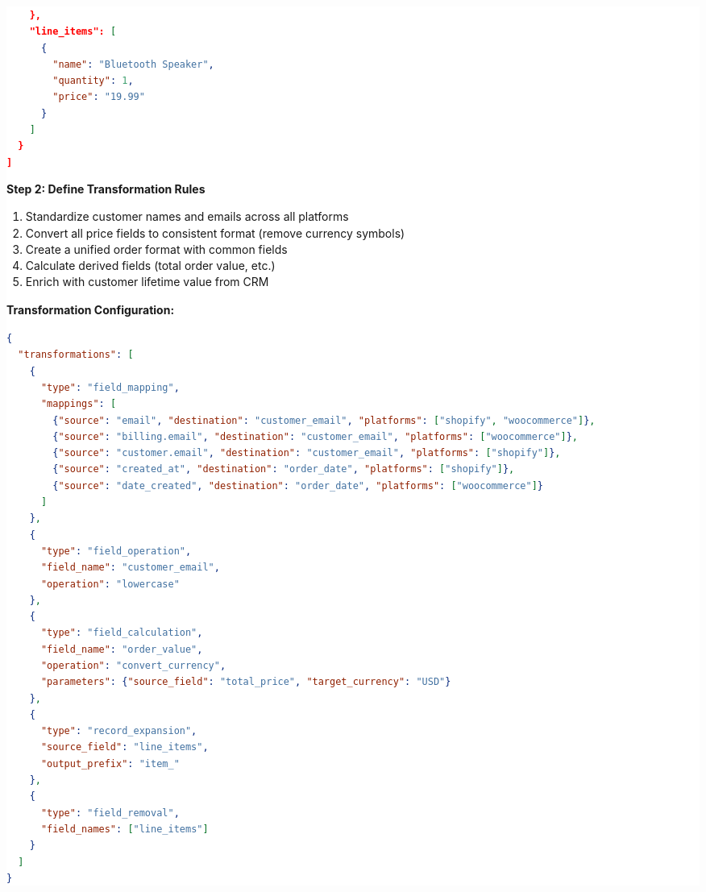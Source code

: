 ```json
    },
    "line_items": [
      {
        "name": "Bluetooth Speaker",
        "quantity": 1,
        "price": "19.99"
      }
    ]
  }
]
```

**Step 2: Define Transformation Rules**
1. Standardize customer names and emails across all platforms
2. Convert all price fields to consistent format (remove currency symbols)
3. Create a unified order format with common fields
4. Calculate derived fields (total order value, etc.)
5. Enrich with customer lifetime value from CRM

**Transformation Configuration:**
```json
{
  "transformations": [
    {
      "type": "field_mapping",
      "mappings": [
        {"source": "email", "destination": "customer_email", "platforms": ["shopify", "woocommerce"]},
        {"source": "billing.email", "destination": "customer_email", "platforms": ["woocommerce"]},
        {"source": "customer.email", "destination": "customer_email", "platforms": ["shopify"]},
        {"source": "created_at", "destination": "order_date", "platforms": ["shopify"]},
        {"source": "date_created", "destination": "order_date", "platforms": ["woocommerce"]}
      ]
    },
    {
      "type": "field_operation",
      "field_name": "customer_email",
      "operation": "lowercase"
    },
    {
      "type": "field_calculation",
      "field_name": "order_value",
      "operation": "convert_currency",
      "parameters": {"source_field": "total_price", "target_currency": "USD"}
    },
    {
      "type": "record_expansion",
      "source_field": "line_items",
      "output_prefix": "item_"
    },
    {
      "type": "field_removal",
      "field_names": ["line_items"]
    }
  ]
}
```
